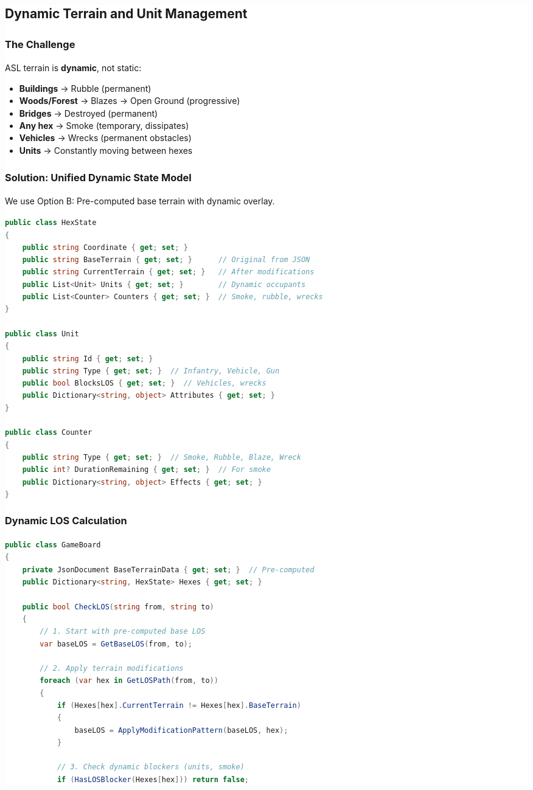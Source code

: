 ## Dynamic Terrain and Unit Management

### The Challenge
ASL terrain is **dynamic**, not static:
- **Buildings** → Rubble (permanent)
- **Woods/Forest** → Blazes → Open Ground (progressive)
- **Bridges** → Destroyed (permanent)
- **Any hex** → Smoke (temporary, dissipates)
- **Vehicles** → Wrecks (permanent obstacles)
- **Units** → Constantly moving between hexes

### Solution: Unified Dynamic State Model

We use Option B: Pre-computed base terrain with dynamic overlay.

```csharp
public class HexState 
{
    public string Coordinate { get; set; }
    public string BaseTerrain { get; set; }      // Original from JSON
    public string CurrentTerrain { get; set; }   // After modifications
    public List<Unit> Units { get; set; }        // Dynamic occupants
    public List<Counter> Counters { get; set; }  // Smoke, rubble, wrecks
}

public class Unit 
{
    public string Id { get; set; }
    public string Type { get; set; }  // Infantry, Vehicle, Gun
    public bool BlocksLOS { get; set; }  // Vehicles, wrecks
    public Dictionary<string, object> Attributes { get; set; }
}

public class Counter 
{
    public string Type { get; set; }  // Smoke, Rubble, Blaze, Wreck
    public int? DurationRemaining { get; set; }  // For smoke
    public Dictionary<string, object> Effects { get; set; }
}
```

### Dynamic LOS Calculation

```csharp
public class GameBoard 
{
    private JsonDocument BaseTerrainData { get; set; }  // Pre-computed
    public Dictionary<string, HexState> Hexes { get; set; }
    
    public bool CheckLOS(string from, string to) 
    {
        // 1. Start with pre-computed base LOS
        var baseLOS = GetBaseLOS(from, to);
        
        // 2. Apply terrain modifications
        foreach (var hex in GetLOSPath(from, to)) 
        {
            if (Hexes[hex].CurrentTerrain != Hexes[hex].BaseTerrain) 
            {
                baseLOS = ApplyModificationPattern(baseLOS, hex);
            }
            
            // 3. Check dynamic blockers (units, smoke)
            if (HasLOSBlocker(Hexes[hex])) return false;
```